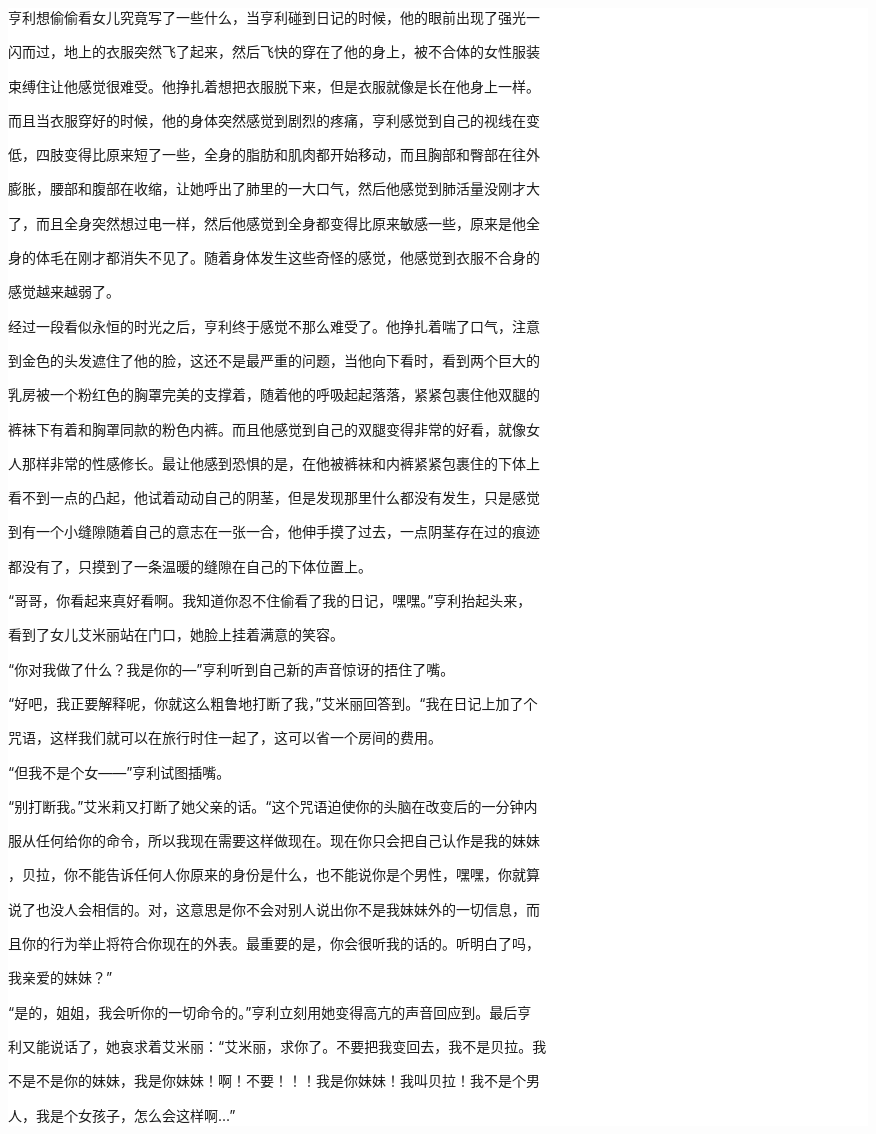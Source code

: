 亨利想偷偷看女儿究竟写了一些什么，当亨利碰到日记的时候，他的眼前出现了强光一

闪而过，地上的衣服突然飞了起来，然后飞快的穿在了他的身上，被不合体的女性服装

束缚住让他感觉很难受。他挣扎着想把衣服脱下来，但是衣服就像是长在他身上一样。

而且当衣服穿好的时候，他的身体突然感觉到剧烈的疼痛，亨利感觉到自己的视线在变

低，四肢变得比原来短了一些，全身的脂肪和肌肉都开始移动，而且胸部和臀部在往外

膨胀，腰部和腹部在收缩，让她呼出了肺里的一大口气，然后他感觉到肺活量没刚才大

了，而且全身突然想过电一样，然后他感觉到全身都变得比原来敏感一些，原来是他全

身的体毛在刚才都消失不见了。随着身体发生这些奇怪的感觉，他感觉到衣服不合身的

感觉越来越弱了。

经过一段看似永恒的时光之后，亨利终于感觉不那么难受了。他挣扎着喘了口气，注意

到金色的头发遮住了他的脸，这还不是最严重的问题，当他向下看时，看到两个巨大的

乳房被一个粉红色的胸罩完美的支撑着，随着他的呼吸起起落落，紧紧包裹住他双腿的

裤袜下有着和胸罩同款的粉色内裤。而且他感觉到自己的双腿变得非常的好看，就像女

人那样非常的性感修长。最让他感到恐惧的是，在他被裤袜和内裤紧紧包裹住的下体上

看不到一点的凸起，他试着动动自己的阴茎，但是发现那里什么都没有发生，只是感觉

到有一个小缝隙随着自己的意志在一张一合，他伸手摸了过去，一点阴茎存在过的痕迹

都没有了，只摸到了一条温暖的缝隙在自己的下体位置上。

“哥哥，你看起来真好看啊。我知道你忍不住偷看了我的日记，嘿嘿。”亨利抬起头来，

看到了女儿艾米丽站在门口，她脸上挂着满意的笑容。

“你对我做了什么？我是你的—”亨利听到自己新的声音惊讶的捂住了嘴。

“好吧，我正要解释呢，你就这么粗鲁地打断了我，”艾米丽回答到。“我在日记上加了个

咒语，这样我们就可以在旅行时住一起了，这可以省一个房间的费用。

“但我不是个女——”亨利试图插嘴。

“别打断我。”艾米莉又打断了她父亲的话。“这个咒语迫使你的头脑在改变后的一分钟内

服从任何给你的命令，所以我现在需要这样做现在。现在你只会把自己认作是我的妹妹

，贝拉，你不能告诉任何人你原来的身份是什么，也不能说你是个男性，嘿嘿，你就算

说了也没人会相信的。对，这意思是你不会对别人说出你不是我妹妹外的一切信息，而

且你的行为举止将符合你现在的外表。最重要的是，你会很听我的话的。听明白了吗，

我亲爱的妹妹？”

“是的，姐姐，我会听你的一切命令的。”亨利立刻用她变得高亢的声音回应到。最后亨

利又能说话了，她哀求着艾米丽：“艾米丽，求你了。不要把我变回去，我不是贝拉。我

不是不是你的妹妹，我是你妹妹！啊！不要！！！我是你妹妹！我叫贝拉！我不是个男

人，我是个女孩子，怎么会这样啊...”
